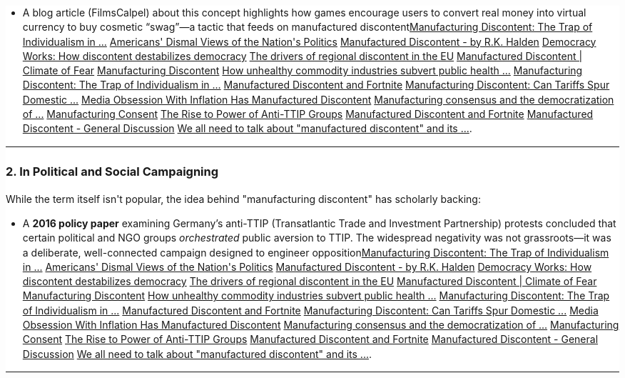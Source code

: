 - A blog article (FilmsCalpel) about this concept highlights how games encourage users to convert real money into virtual currency to buy cosmetic “swag”—a tactic that feeds on manufactured discontent[Manufacturing Discontent: The Trap of Individualism in \.\.\.](https://www.barnesandnoble.com/w/manufacturing-discontent-michael-perelman/1111574730) [Americans' Dismal Views of the Nation's Politics](https://www.pewresearch.org/politics/2023/09/19/americans-dismal-views-of-the-nations-politics/) [Manufactured Discontent \- by R\.K\. Halden](https://medium.com/%40gman1911.gs/manufactured-discontent-fac49358f82d) [Democracy Works: How discontent destabilizes democracy](https://radio.wpsu.org/opinion/2024-03-11/democracy-works-how-discontent-destabilizes-democracy) [The drivers of regional discontent in the EU](https://www.sciencedirect.com/science/article/pii/S3050502X24000020) [Manufactured Discontent | Climate of Fear](https://thecomingstriferecords.bandcamp.com/track/manufactured-discontent) [Manufacturing Discontent](https://www.plutobooks.com/9780745324067/manufacturing-discontent/) [How unhealthy commodity industries subvert public health \.\.\.](https://www.tandfonline.com/doi/full/10.1080/13623699.2023.2231690) [Manufacturing Discontent: The Trap of Individualism in \.\.\.](https://www.amazon.com/Manufacturing-Discontent-Individualism-Corporate-Society/dp/0745324061) [Manufactured Discontent and Fortnite](https://www.youtube.com/watch?v=dPHPNgIihR0) [Manufacturing Discontent: Can Tariffs Spur Domestic \.\.\.](https://www.thedailyupside.com/industries/industrials/manufacturing-discontent-can-tariffs-spur-domestic-reindustrialization/) [Media Obsession With Inflation Has Manufactured Discontent](https://fair.org/home/media-obsession-with-inflation-has-manufactured-discontent/) [Manufacturing consensus and the democratization of \.\.\.](https://www.tpr.org/news/2022-10-02/interview-manufacturing-consensus-and-the-democratization-of-propaganda-and-disinformation) [Manufacturing Consent](https://en.wikipedia.org/wiki/Manufacturing_Consent) [The Rise to Power of Anti\-TTIP Groups](https://ecipe.org/wp-content/uploads/2016/11/Manufacturing-Discontent.pdf) [Manufactured Discontent and Fortnite](https://www.filmscalpel.com/manufactured-discontent-and-fortnite/) [Manufactured Discontent \- General Discussion](https://us.forums.blizzard.com/en/overwatch/t/manufactured-discontent/691008) [We all need to talk about "manufactured discontent" and its \.\.\.](https://www.reddit.com/r/gaming/comments/zytqm0/we_all_need_to_talk_about_manufactured_discontent/).

---

###  **2. In Political and Social Campaigning**
While the term itself isn't popular, the idea behind "manufacturing discontent" has scholarly backing:

- A **2016 policy paper** examining Germany’s anti-TTIP (Transatlantic Trade and Investment Partnership) protests concluded that certain political and NGO groups *orchestrated* public aversion to TTIP. The widespread negativity was not grassroots—it was a deliberate, well-connected campaign designed to engineer opposition[Manufacturing Discontent: The Trap of Individualism in \.\.\.](https://www.barnesandnoble.com/w/manufacturing-discontent-michael-perelman/1111574730) [Americans' Dismal Views of the Nation's Politics](https://www.pewresearch.org/politics/2023/09/19/americans-dismal-views-of-the-nations-politics/) [Manufactured Discontent \- by R\.K\. Halden](https://medium.com/%40gman1911.gs/manufactured-discontent-fac49358f82d) [Democracy Works: How discontent destabilizes democracy](https://radio.wpsu.org/opinion/2024-03-11/democracy-works-how-discontent-destabilizes-democracy) [The drivers of regional discontent in the EU](https://www.sciencedirect.com/science/article/pii/S3050502X24000020) [Manufactured Discontent | Climate of Fear](https://thecomingstriferecords.bandcamp.com/track/manufactured-discontent) [Manufacturing Discontent](https://www.plutobooks.com/9780745324067/manufacturing-discontent/) [How unhealthy commodity industries subvert public health \.\.\.](https://www.tandfonline.com/doi/full/10.1080/13623699.2023.2231690) [Manufacturing Discontent: The Trap of Individualism in \.\.\.](https://www.amazon.com/Manufacturing-Discontent-Individualism-Corporate-Society/dp/0745324061) [Manufactured Discontent and Fortnite](https://www.youtube.com/watch?v=dPHPNgIihR0) [Manufacturing Discontent: Can Tariffs Spur Domestic \.\.\.](https://www.thedailyupside.com/industries/industrials/manufacturing-discontent-can-tariffs-spur-domestic-reindustrialization/) [Media Obsession With Inflation Has Manufactured Discontent](https://fair.org/home/media-obsession-with-inflation-has-manufactured-discontent/) [Manufacturing consensus and the democratization of \.\.\.](https://www.tpr.org/news/2022-10-02/interview-manufacturing-consensus-and-the-democratization-of-propaganda-and-disinformation) [Manufacturing Consent](https://en.wikipedia.org/wiki/Manufacturing_Consent) [The Rise to Power of Anti\-TTIP Groups](https://ecipe.org/wp-content/uploads/2016/11/Manufacturing-Discontent.pdf) [Manufactured Discontent and Fortnite](https://www.filmscalpel.com/manufactured-discontent-and-fortnite/) [Manufactured Discontent \- General Discussion](https://us.forums.blizzard.com/en/overwatch/t/manufactured-discontent/691008) [We all need to talk about "manufactured discontent" and its \.\.\.](https://www.reddit.com/r/gaming/comments/zytqm0/we_all_need_to_talk_about_manufactured_discontent/).

---